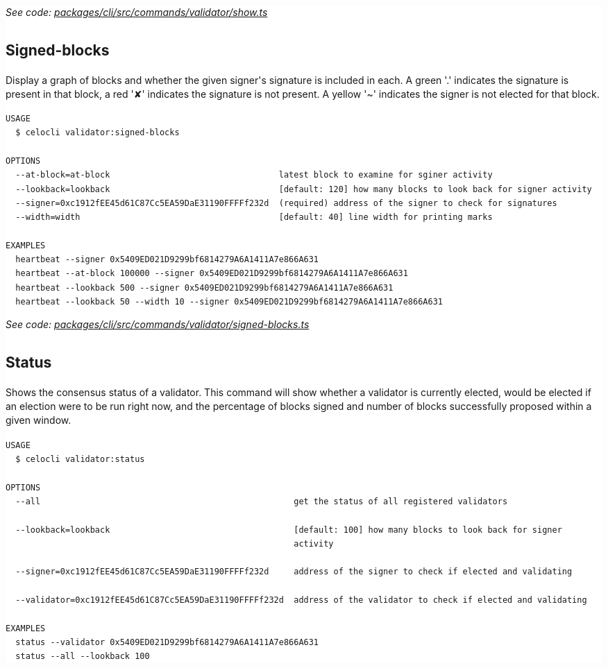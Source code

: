 _See code:_ [_packages/cli/src/commands/validator/show.ts_](https://github.com/celo-org/celo-monorepo/tree/master/packages/cli/src/commands/validator/show.ts)

## Signed-blocks

Display a graph of blocks and whether the given signer's signature is included in each. A green '.' indicates the signature is present in that block, a red '✘' indicates the signature is not present. A yellow '~' indicates the signer is not elected for that block.

```text
USAGE
  $ celocli validator:signed-blocks

OPTIONS
  --at-block=at-block                                  latest block to examine for sginer activity
  --lookback=lookback                                  [default: 120] how many blocks to look back for signer activity
  --signer=0xc1912fEE45d61C87Cc5EA59DaE31190FFFFf232d  (required) address of the signer to check for signatures
  --width=width                                        [default: 40] line width for printing marks

EXAMPLES
  heartbeat --signer 0x5409ED021D9299bf6814279A6A1411A7e866A631
  heartbeat --at-block 100000 --signer 0x5409ED021D9299bf6814279A6A1411A7e866A631
  heartbeat --lookback 500 --signer 0x5409ED021D9299bf6814279A6A1411A7e866A631
  heartbeat --lookback 50 --width 10 --signer 0x5409ED021D9299bf6814279A6A1411A7e866A631
```

_See code:_ [_packages/cli/src/commands/validator/signed-blocks.ts_](https://github.com/celo-org/celo-monorepo/tree/master/packages/cli/src/commands/validator/signed-blocks.ts)

## Status

Shows the consensus status of a validator. This command will show whether a validator is currently elected, would be elected if an election were to be run right now, and the percentage of blocks signed and number of blocks successfully proposed within a given window.

```text
USAGE
  $ celocli validator:status

OPTIONS
  --all                                                   get the status of all registered validators

  --lookback=lookback                                     [default: 100] how many blocks to look back for signer
                                                          activity

  --signer=0xc1912fEE45d61C87Cc5EA59DaE31190FFFFf232d     address of the signer to check if elected and validating

  --validator=0xc1912fEE45d61C87Cc5EA59DaE31190FFFFf232d  address of the validator to check if elected and validating

EXAMPLES
  status --validator 0x5409ED021D9299bf6814279A6A1411A7e866A631
  status --all --lookback 100
```
